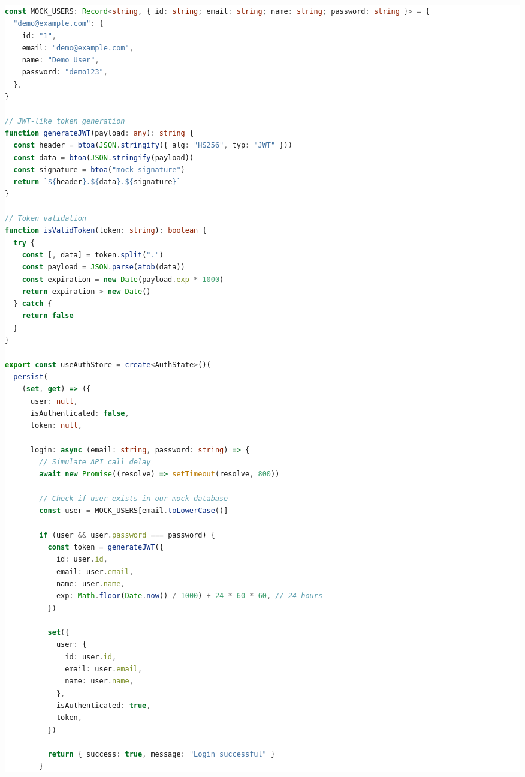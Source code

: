 ```typescript
const MOCK_USERS: Record<string, { id: string; email: string; name: string; password: string }> = {
  "demo@example.com": {
    id: "1",
    email: "demo@example.com",
    name: "Demo User",
    password: "demo123",
  },
}

// JWT-like token generation
function generateJWT(payload: any): string {
  const header = btoa(JSON.stringify({ alg: "HS256", typ: "JWT" }))
  const data = btoa(JSON.stringify(payload))
  const signature = btoa("mock-signature")
  return `${header}.${data}.${signature}`
}

// Token validation
function isValidToken(token: string): boolean {
  try {
    const [, data] = token.split(".")
    const payload = JSON.parse(atob(data))
    const expiration = new Date(payload.exp * 1000)
    return expiration > new Date()
  } catch {
    return false
  }
}

export const useAuthStore = create<AuthState>()(
  persist(
    (set, get) => ({
      user: null,
      isAuthenticated: false,
      token: null,

      login: async (email: string, password: string) => {
        // Simulate API call delay
        await new Promise((resolve) => setTimeout(resolve, 800))

        // Check if user exists in our mock database
        const user = MOCK_USERS[email.toLowerCase()]

        if (user && user.password === password) {
          const token = generateJWT({
            id: user.id,
            email: user.email,
            name: user.name,
            exp: Math.floor(Date.now() / 1000) + 24 * 60 * 60, // 24 hours
          })

          set({
            user: {
              id: user.id,
              email: user.email,
              name: user.name,
            },
            isAuthenticated: true,
            token,
          })

          return { success: true, message: "Login successful" }
        }
```